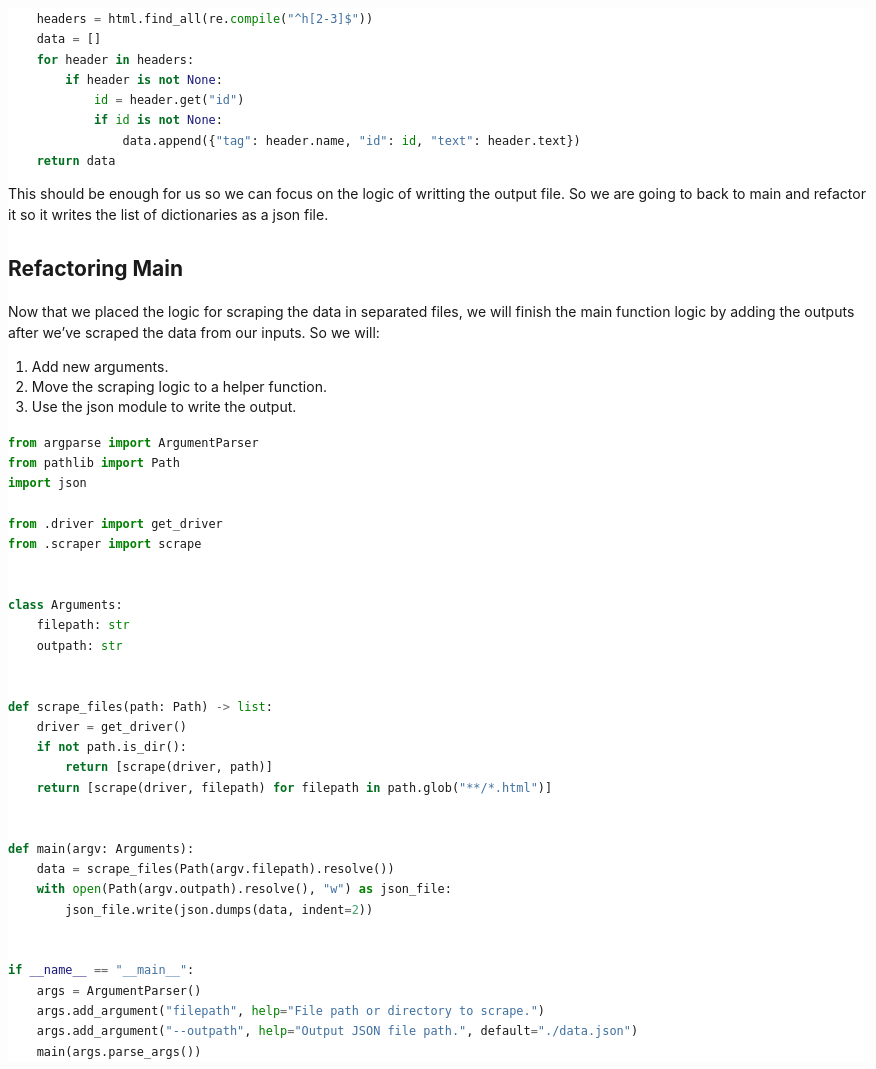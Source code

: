 ```python
    headers = html.find_all(re.compile("^h[2-3]$"))
    data = []
    for header in headers:
        if header is not None:
            id = header.get("id")
            if id is not None:
                data.append({"tag": header.name, "id": id, "text": header.text})
    return data
```

This should be enough for us so we can focus on the logic of writting the output file. So we are going to back to main and refactor it so it writes the list of dictionaries as a json file.


## Refactoring Main

Now that we placed the logic for scraping the data in separated files, we will finish the main function logic by adding the outputs after we&rsquo;ve scraped the data from our inputs. So we will:

1.  Add new arguments.
2.  Move the scraping logic to a helper function.
3.  Use the json module to write the output.

```python
from argparse import ArgumentParser
from pathlib import Path
import json

from .driver import get_driver
from .scraper import scrape


class Arguments:
    filepath: str
    outpath: str


def scrape_files(path: Path) -> list:
    driver = get_driver()
    if not path.is_dir():
        return [scrape(driver, path)]
    return [scrape(driver, filepath) for filepath in path.glob("**/*.html")]


def main(argv: Arguments):
    data = scrape_files(Path(argv.filepath).resolve())
    with open(Path(argv.outpath).resolve(), "w") as json_file:
        json_file.write(json.dumps(data, indent=2))


if __name__ == "__main__":
    args = ArgumentParser()
    args.add_argument("filepath", help="File path or directory to scrape.")
    args.add_argument("--outpath", help="Output JSON file path.", default="./data.json")
    main(args.parse_args())

```
